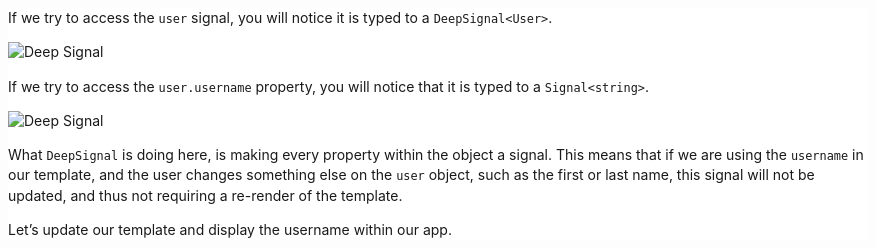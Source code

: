 If we try to access the `user` signal, you will notice it is typed to a `DeepSignal<User>`.

![Deep Signal](/images/deep-signal-1.png)

If we try to access the `user.username` property, you will notice that it is typed to a `Signal<string>`.

![Deep Signal](/images/deep-signal-2.png)

What `DeepSignal` is doing here, is making every property within the object a signal. This means that if we are using the `username` in our template, and the user changes something else on the `user` object, such as the first or last name, this signal will not be updated, and thus not requiring a re-render of the template.

Let’s update our template and display the username within our app.
